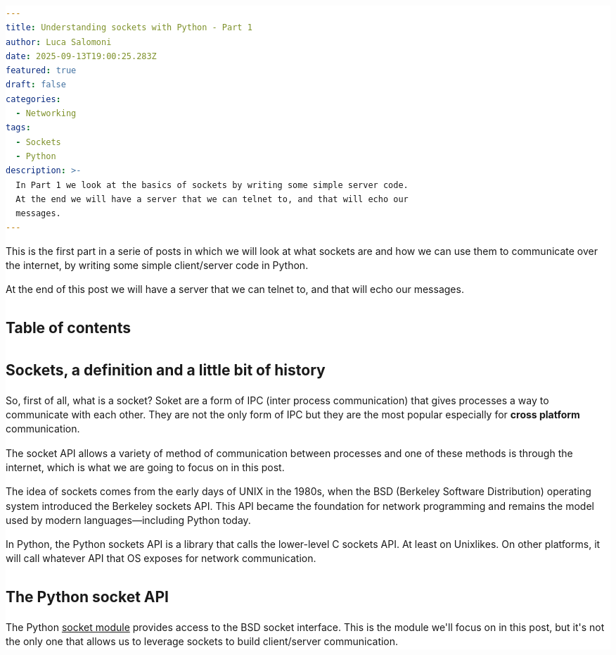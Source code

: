 ```yaml
---
title: Understanding sockets with Python - Part 1
author: Luca Salomoni
date: 2025-09-13T19:00:25.283Z
featured: true
draft: false
categories:
  - Networking
tags:
  - Sockets
  - Python
description: >-
  In Part 1 we look at the basics of sockets by writing some simple server code.
  At the end we will have a server that we can telnet to, and that will echo our
  messages.
---
```

This is the first part in a serie of posts in which we will look at what sockets are
and how we can use them to communicate over the internet, by writing some simple client/server code in Python.

At the end of this post we will have a server that we can telnet to, and that will echo our messages.

## Table of contents

## Sockets, a definition and a little bit of history

So, first of all, what is a socket? Soket are a form of IPC (inter process communication) that gives processes
a way to communicate with each other.
They are not the only form of IPC but they are the most popular especially for **cross platform** communication.

The socket API allows a variety of method of communication between processes
and one of these methods is through the internet, which is what we are going to focus on in this post.

The idea of sockets comes from the early days of UNIX in the 1980s, when the BSD (Berkeley Software Distribution)
operating system introduced the Berkeley sockets API.
This API became the foundation for network programming
and remains the model used by modern languages—including Python today.

In Python, the Python sockets API is a library that calls the lower-level C sockets API.
At least on Unixlikes. On other platforms, it will call whatever API that OS exposes for network communication.

## The Python socket API

The Python [socket module](https://docs.python.org/3/library/socket.html) provides access to the BSD socket interface.
This is the module we'll focus on in this post, but it's not the only one that allows us to leverage sockets
to build client/server communication.
